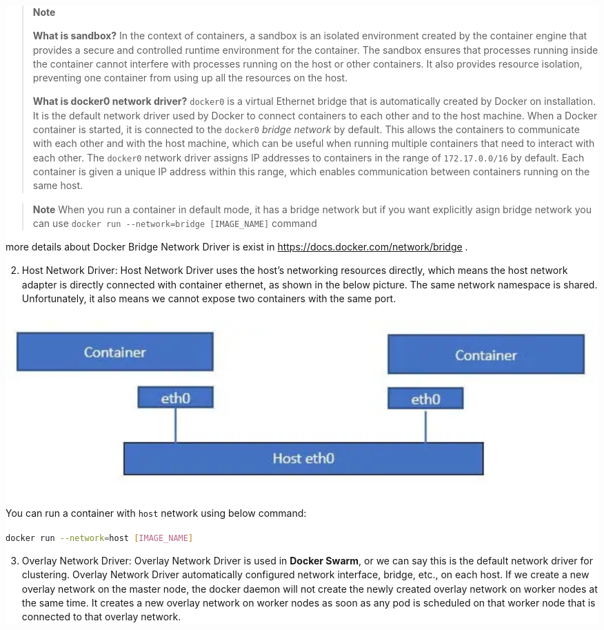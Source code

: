 >__Note__
>
> **What is sandbox?**
> In the context of containers, a sandbox is an isolated environment created by the container engine that provides a secure and controlled runtime environment for the container. The sandbox ensures that processes running inside the container cannot interfere with processes running on the host or other containers. It also provides resource isolation, preventing one container from using up all the resources on the host.
>
> **What is docker0 network driver?**
> `docker0` is a virtual Ethernet bridge that is automatically created by Docker on installation. It is the default network driver used by Docker to connect containers to each other and to the host machine. When a Docker container is started, it is connected to the `docker0` *bridge network* by default. This allows the containers to communicate with each other and with the host machine, which can be useful when running multiple containers that need to interact with each other. The `docker0` network driver assigns IP addresses to containers in the range of `172.17.0.0/16` by default. Each container is given a unique IP address within this range, which enables communication between containers running on the same host.

>__Note__ When you run a container in default mode, it has a bridge network but if you want explicitly asign bridge network you can use `docker run --network=bridge [IMAGE_NAME]` command

more details about Docker Bridge Network Driver is exist in https://docs.docker.com/network/bridge .

2. Host Network Driver: Host Network Driver uses the host’s networking resources directly, which means the host network adapter is directly connected with container ethernet, as shown in the below picture. The same network namespace is shared. Unfortunately, it also means we cannot expose two containers with the same port.

<img src=https://github.com/arsalanyavari/devops-roadmap/blob/main/src/images/docker-host-network.png width="100%">

You can run a container with `host` network using below command:
```bash
docker run --network=host [IMAGE_NAME]
```

3. Overlay Network Driver: Overlay Network Driver is used in **Docker Swarm**, or we can say this is the default network driver for clustering. Overlay Network Driver automatically configured network interface, bridge, etc., on each host. If we create a new overlay network on the master node, the docker daemon will not create the newly created overlay network on worker nodes at the same time. It creates a new overlay network on worker nodes as soon as any pod is scheduled on that worker node that is connected to that overlay network.
